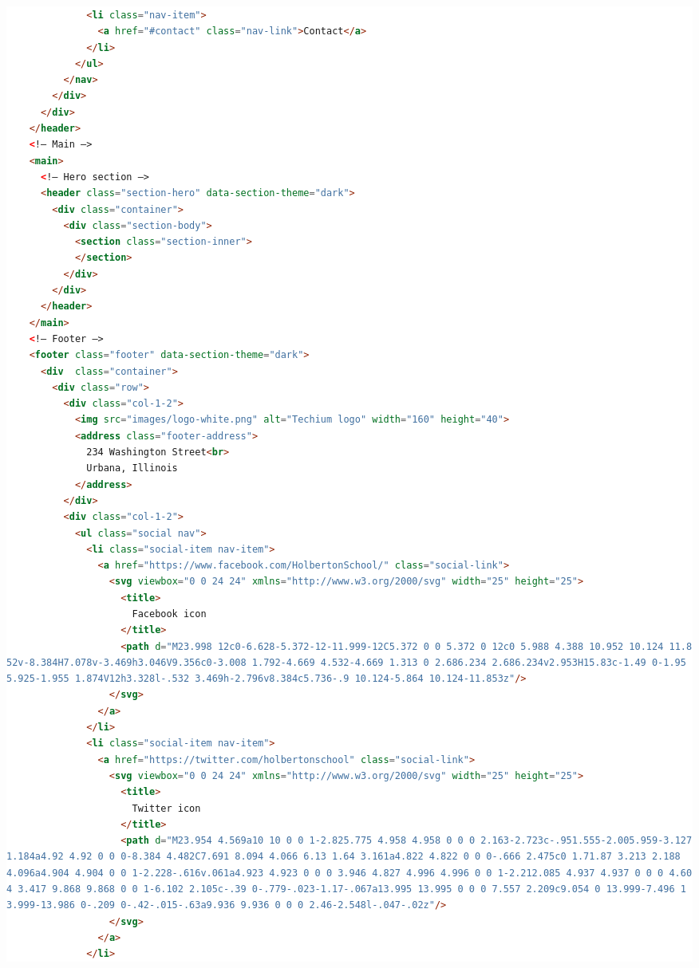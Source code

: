 ```html
              <li class="nav-item">
                <a href="#contact" class="nav-link">Contact</a>
              </li>
            </ul>
          </nav>
        </div>
      </div>
    </header>
    <!– Main –>
    <main>
      <!– Hero section –>
      <header class="section-hero" data-section-theme="dark">
        <div class="container">
          <div class="section-body">
            <section class="section-inner">
            </section>
          </div>
        </div>
      </header>
    </main>
    <!– Footer –>
    <footer class="footer" data-section-theme="dark">
      <div  class="container">
        <div class="row">
          <div class="col-1-2">
            <img src="images/logo-white.png" alt="Techium logo" width="160" height="40">
            <address class="footer-address">
              234 Washington Street<br>
              Urbana, Illinois
            </address>
          </div>
          <div class="col-1-2">
            <ul class="social nav">
              <li class="social-item nav-item">
                <a href="https://www.facebook.com/HolbertonSchool/" class="social-link">
                  <svg viewbox="0 0 24 24" xmlns="http://www.w3.org/2000/svg" width="25" height="25">
                    <title>
                      Facebook icon
                    </title>
                    <path d="M23.998 12c0-6.628-5.372-12-11.999-12C5.372 0 0 5.372 0 12c0 5.988 4.388 10.952 10.124 11.852v-8.384H7.078v-3.469h3.046V9.356c0-3.008 1.792-4.669 4.532-4.669 1.313 0 2.686.234 2.686.234v2.953H15.83c-1.49 0-1.955.925-1.955 1.874V12h3.328l-.532 3.469h-2.796v8.384c5.736-.9 10.124-5.864 10.124-11.853z"/>
                  </svg>
                </a>
              </li>
              <li class="social-item nav-item">
                <a href="https://twitter.com/holbertonschool" class="social-link">
                  <svg viewbox="0 0 24 24" xmlns="http://www.w3.org/2000/svg" width="25" height="25">
                    <title>
                      Twitter icon
                    </title>
                    <path d="M23.954 4.569a10 10 0 0 1-2.825.775 4.958 4.958 0 0 0 2.163-2.723c-.951.555-2.005.959-3.127 1.184a4.92 4.92 0 0 0-8.384 4.482C7.691 8.094 4.066 6.13 1.64 3.161a4.822 4.822 0 0 0-.666 2.475c0 1.71.87 3.213 2.188 4.096a4.904 4.904 0 0 1-2.228-.616v.061a4.923 4.923 0 0 0 3.946 4.827 4.996 4.996 0 0 1-2.212.085 4.937 4.937 0 0 0 4.604 3.417 9.868 9.868 0 0 1-6.102 2.105c-.39 0-.779-.023-1.17-.067a13.995 13.995 0 0 0 7.557 2.209c9.054 0 13.999-7.496 13.999-13.986 0-.209 0-.42-.015-.63a9.936 9.936 0 0 0 2.46-2.548l-.047-.02z"/>
                  </svg>
                </a>
              </li>
```